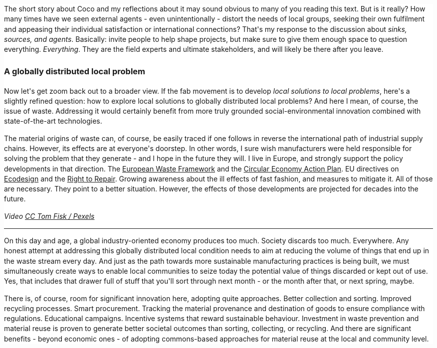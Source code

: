 The short story about Coco and my reflections about it may sound obvious to many of you reading this text. But is it really? How many times have we seen external agents - even unintentionally - distort the needs of local groups, seeking their own fulfilment and appeasing their individual satisfaction or international connections? That's my response to the discussion about _sinks, sources, and agents_. Basically: invite people to help shape projects, but make sure to give them enough space to question everything. _Everything_. They are the field experts and ultimate stakeholders, and will likely be there after you leave.

### A globally distributed local problem

Now let's get zoom back out to a broader view. If the fab movement is to develop *local solutions to local problems*, here's a slightly refined question: how to explore local solutions to globally distributed local problems? And here I mean, of course, the issue of waste. Addressing it would certainly benefit from more truly grounded social-environmental innovation combined with state-of-the-art technologies.

The material origins of waste can, of course, be easily traced if one follows in reverse the international path of industrial supply chains. However, its effects are at everyone's doorstep. In other words, I sure wish manufacturers were held responsible for solving the problem that they generate - and I hope in the future they will. I live in Europe, and strongly support the policy developments in that direction. The [European Waste Framework](https://environment.ec.europa.eu/topics/waste-and-recycling/waste-framework-directive_en) and the [Circular Economy Action Plan](https://environment.ec.europa.eu/strategy/circular-economy-action-plan_en). EU directives on [Ecodesign](https://commission.europa.eu/energy-climate-change-environment/standards-tools-and-labels/products-labelling-rules-and-requirements/ecodesign-sustainable-products-regulation_en) and the [Right to Repair](https://eur-lex.europa.eu/eli/dir/2024/1799/oj/eng). Growing awareness about the ill effects of fast fashion, and measures to mitigate it. All of those are necessary. They point to a better situation. However, the effects of those developments are projected for decades into the future.

<video controls>
  <source src="https://www.pexels.com/download/video/3181041/?fps=29.969999313354492&h=720&w=1280" type="video/mp4">
  Embedded video player
</video>

*Video [CC Tom Fisk / Pexels](https://www.pexels.com/video/a-pile-of-trash-in-bird-s-eye-view-3181041/)*

---
  
On this day and age, a global industry-oriented economy produces too much. Society discards too much. Everywhere. Any honest attempt at addressing this globally distributed local condition needs to aim at reducing the volume of things that end up in the waste stream every day. And just as the path towards more sustainable manufacturing practices is being built, we must simultaneously create ways to enable local communities to seize today the potential value of things discarded or kept out of use. Yes, that includes that drawer full of stuff that you'll sort through next month - or the month after that, or next spring, maybe.

There is, of course, room for significant innovation here, adopting quite approaches. Better collection and sorting. Improved recycling processes. Smart procurement. Tracking the material provenance and destination of goods to ensure compliance with regulations. Educational campaigns. Incentive systems that reward sustainable behaviour. Investment in waste prevention and material reuse is proven to generate better societal outcomes than sorting, collecting, or recycling. And there are significant benefits - beyond economic ones - of adopting commons-based approaches for material reuse at the local and community level.
